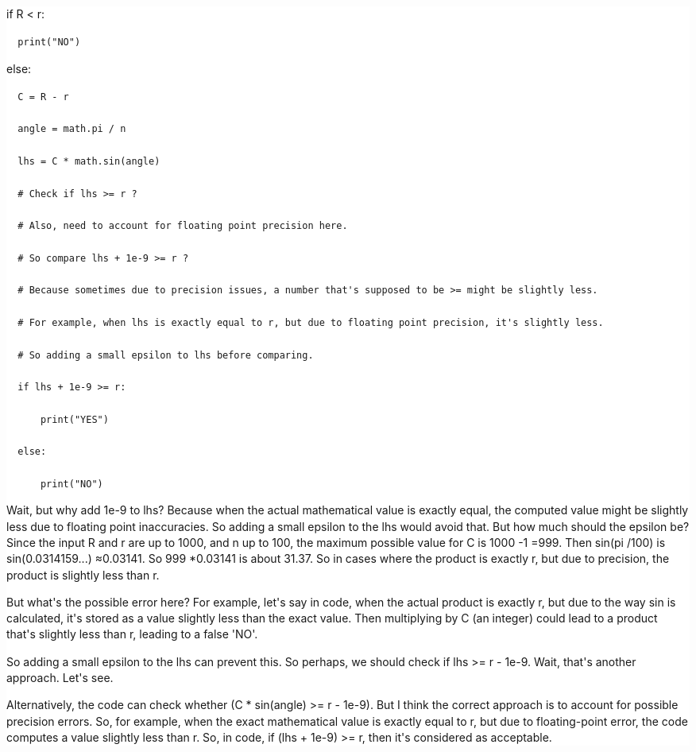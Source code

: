    if R < r:

      print("NO")

   else:

      C = R - r

      angle = math.pi / n

      lhs = C * math.sin(angle)

      # Check if lhs >= r ?

      # Also, need to account for floating point precision here.

      # So compare lhs + 1e-9 >= r ?

      # Because sometimes due to precision issues, a number that's supposed to be >= might be slightly less.

      # For example, when lhs is exactly equal to r, but due to floating point precision, it's slightly less.

      # So adding a small epsilon to lhs before comparing.

      if lhs + 1e-9 >= r:

          print("YES")

      else:

          print("NO")

Wait, but why add 1e-9 to lhs? Because when the actual mathematical value is exactly equal, the computed value might be slightly less due to floating point inaccuracies. So adding a small epsilon to the lhs would avoid that. But how much should the epsilon be? Since the input R and r are up to 1000, and n up to 100, the maximum possible value for C is 1000 -1 =999. Then sin(pi /100) is sin(0.0314159...) ≈0.03141. So 999 *0.03141 is about 31.37. So in cases where the product is exactly r, but due to precision, the product is slightly less than r.

But what's the possible error here? For example, let's say in code, when the actual product is exactly r, but due to the way sin is calculated, it's stored as a value slightly less than the exact value. Then multiplying by C (an integer) could lead to a product that's slightly less than r, leading to a false 'NO'.

So adding a small epsilon to the lhs can prevent this. So perhaps, we should check if lhs >= r - 1e-9. Wait, that's another approach. Let's see.

Alternatively, the code can check whether (C * sin(angle) >= r - 1e-9). But I think the correct approach is to account for possible precision errors. So, for example, when the exact mathematical value is exactly equal to r, but due to floating-point error, the code computes a value slightly less than r. So, in code, if (lhs + 1e-9) >= r, then it's considered as acceptable.
